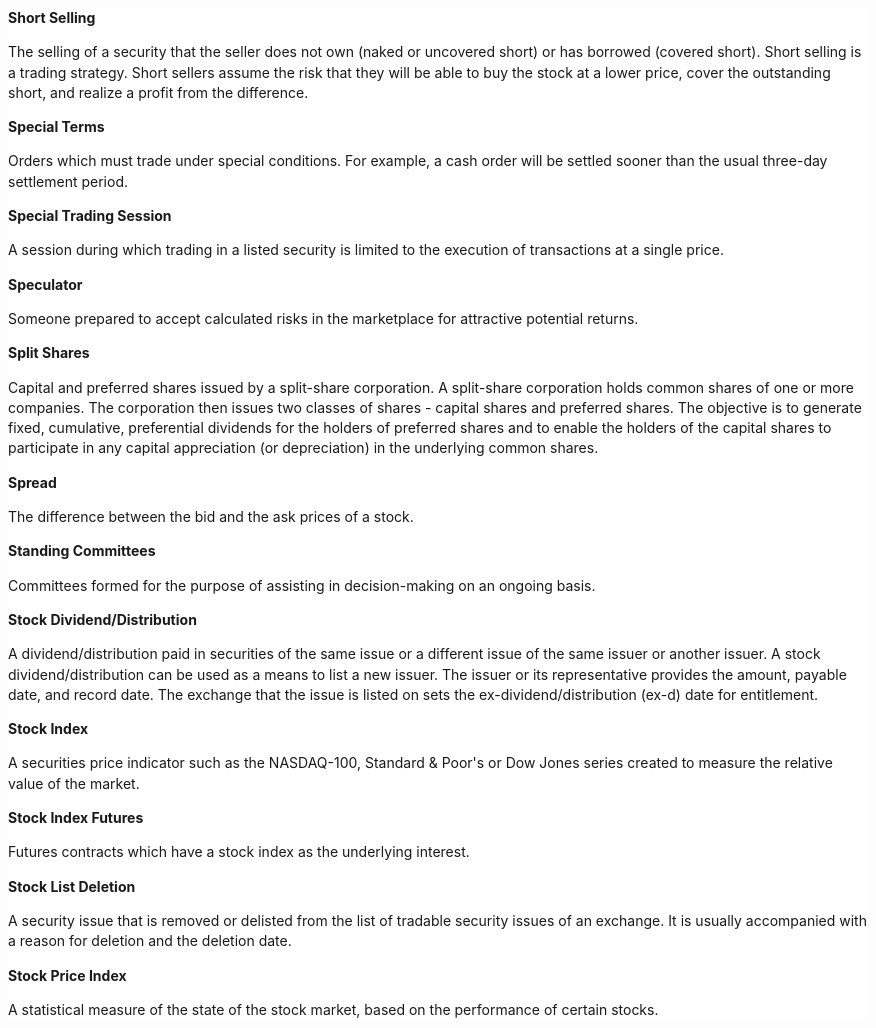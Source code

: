 **Short Selling**

The selling of a security that the seller does not own (naked or uncovered short) or has borrowed (covered short). Short selling is a trading strategy. Short sellers assume the risk that they will be able to buy the stock at a lower price, cover the outstanding short, and realize a profit from the difference.

**Special Terms**

Orders which must trade under special conditions. For example, a cash order will be settled sooner than the usual three-day settlement period.

**Special Trading Session**

A session during which trading in a listed security is limited to the execution of transactions at a single price.

**Speculator**

Someone prepared to accept calculated risks in the marketplace for attractive potential returns.

**Split Shares**

Capital and preferred shares issued by a split-share corporation. A split-share corporation holds common shares of one or more companies. The corporation then issues two classes of shares - capital shares and preferred shares. The objective is to generate fixed, cumulative, preferential dividends for the holders of preferred shares and to enable the holders of the capital shares to participate in any capital appreciation (or depreciation) in the underlying common shares.

**Spread**

The difference between the bid and the ask prices of a stock.

**Standing Committees**

Committees formed for the purpose of assisting in decision-making on an ongoing basis.

**Stock Dividend/Distribution**

A dividend/distribution paid in securities of the same issue or a different issue of the same issuer or another issuer. A stock dividend/distribution can be used as a means to list a new issuer. The issuer or its representative provides the amount, payable date, and record date. The exchange that the issue is listed on sets the ex-dividend/distribution (ex-d) date for entitlement.

**Stock Index**

A securities price indicator such as the NASDAQ-100, Standard & Poor's or Dow Jones series created to measure the relative value of the market.

**Stock Index Futures**

Futures contracts which have a stock index as the underlying interest.

**Stock List Deletion**

A security issue that is removed or delisted from the list of tradable security issues of an exchange. It is usually accompanied with a reason for deletion and the deletion date.

**Stock Price Index**

A statistical measure of the state of the stock market, based on the performance of certain stocks. 
